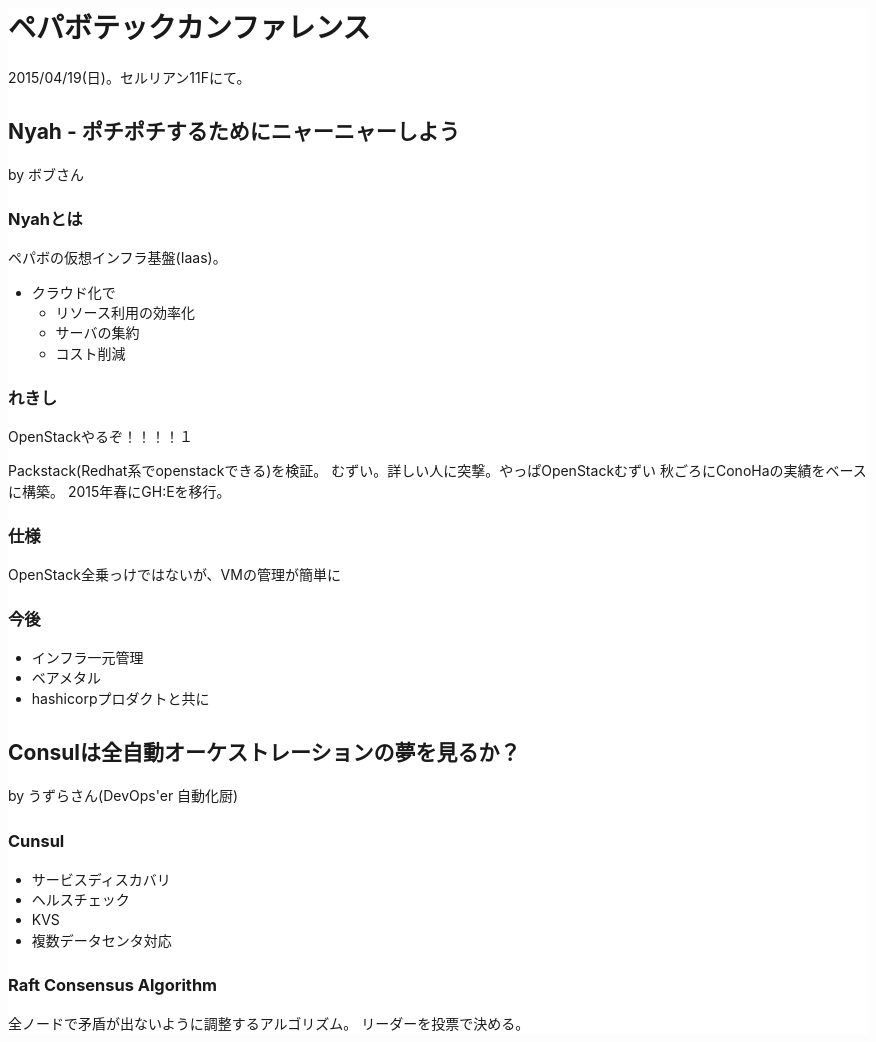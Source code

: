 # ペパボテックカンファレンス

2015/04/19(日)。セルリアン11Fにて。

## Nyah - ポチポチするためにニャーニャーしよう

by ボブさん

### Nyahとは

ペパボの仮想インフラ基盤(Iaas)。

- クラウド化で
  - リソース利用の効率化
  - サーバの集約
  - コスト削減

### れきし

OpenStackやるぞ！！！！１

Packstack(Redhat系でopenstackできる)を検証。
むずい。詳しい人に突撃。やっぱOpenStackむずい
秋ごろにConoHaの実績をベースに構築。
2015年春にGH:Eを移行。

### 仕様

OpenStack全乗っけではないが、VMの管理が簡単に

### 今後

- インフラ一元管理
- ベアメタル
- hashicorpプロダクトと共に

## Consulは全自動オーケストレーションの夢を見るか？

by うずらさん(DevOps'er 自動化厨)

### Cunsul

- サービスディスカバリ
- ヘルスチェック
- KVS
- 複数データセンタ対応

### Raft Consensus Algorithm

全ノードで矛盾が出ないように調整するアルゴリズム。
リーダーを投票で決める。

